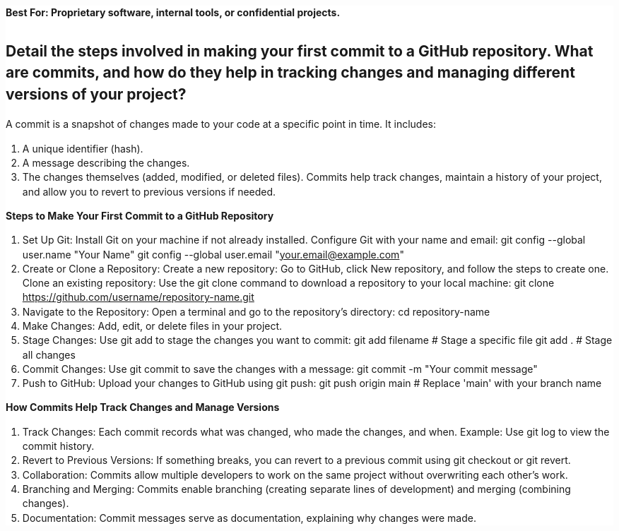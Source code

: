 **Best For: Proprietary software, internal tools, or confidential projects.**
  
## Detail the steps involved in making your first commit to a GitHub repository. What are commits, and how do they help in tracking changes and managing different versions of your project?
A commit is a snapshot of changes made to your code at a specific point in time. It includes:
 1. A unique identifier (hash).
 2. A message describing the changes.
 3. The changes themselves (added, modified, or deleted files).
Commits help track changes, maintain a history of your project, and allow you to revert to previous versions if needed.

**Steps to Make Your First Commit to a GitHub Repository**
1. Set Up Git:
 Install Git on your machine if not already installed.
 Configure Git with your name and email:
  git config --global user.name "Your Name"
  git config --global user.email "your.email@example.com"
2. Create or Clone a Repository: Create a new repository:
  Go to GitHub, click New repository, and follow the steps to create one.
 Clone an existing repository:
  Use the git clone command to download a repository to your local machine:
   git clone https://github.com/username/repository-name.git
3. Navigate to the Repository:
 Open a terminal and go to the repository’s directory:
  cd repository-name
4. Make Changes:
 Add, edit, or delete files in your project.
5. Stage Changes:
 Use git add to stage the changes you want to commit:
  git add filename  # Stage a specific file
  git add .         # Stage all changes
6. Commit Changes:
 Use git commit to save the changes with a message:
  git commit -m "Your commit message"
7. Push to GitHub:
 Upload your changes to GitHub using git push:
  git push origin main  # Replace 'main' with your branch name

**How Commits Help Track Changes and Manage Versions**
1. Track Changes:
 Each commit records what was changed, who made the changes, and when.
 Example: Use git log to view the commit history.
2. Revert to Previous Versions:
 If something breaks, you can revert to a previous commit using git checkout or git revert.
3. Collaboration:
 Commits allow multiple developers to work on the same project without overwriting each other’s work.
4. Branching and Merging:
 Commits enable branching (creating separate lines of development) and merging (combining changes).
5. Documentation:
 Commit messages serve as documentation, explaining why changes were made.
